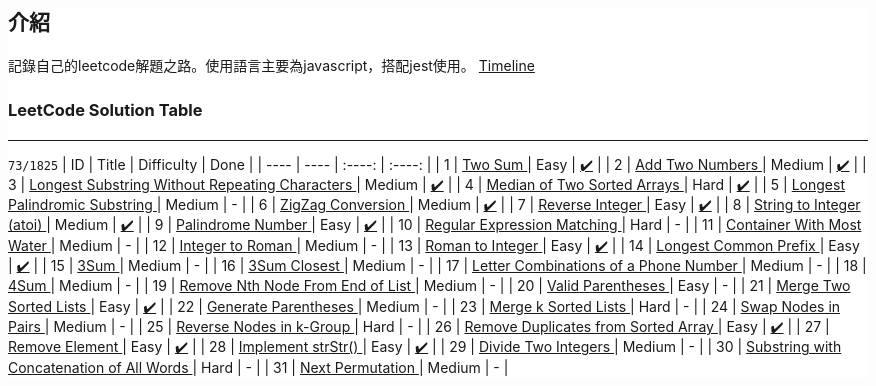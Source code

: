 ## 介紹
記錄自己的leetcode解題之路。使用語言主要為javascript，搭配jest使用。
[Timeline](https://github.com/hsuan9522/leetcode/blob/master/TIMELINE.md)
### LeetCode Solution Table
---
`73/1825`
|  ID  |  Title  |  Difficulty  |  Done  |
| ----  | ----  | :----:  | :----:  |
|  1  |  [Two Sum ](https://leetcode.com/problems/two-sum/description/)  |  Easy  | [✔️](https://github.com/hsuan9522/leetcode/blob/master/leetcode/0001.%20Two%20Sum/index.js) |
|  2  |  [Add Two Numbers ](https://leetcode.com/problems/add-two-numbers/description/)  |  Medium  | [✔️](https://github.com/hsuan9522/leetcode/blob/master/leetcode/0002.%20Add%20Two%20Numbers/index.js) |
|  3  |  [Longest Substring Without Repeating Characters ](https://leetcode.com/problems/longest-substring-without-repeating-characters/description/)  |  Medium  | [✔️](https://github.com/hsuan9522/leetcode/blob/master/leetcode/0003.%20Longest%20Substring%20Without%20Repeating%20Characters/index.js) |
|  4  |  [Median of Two Sorted Arrays ](https://leetcode.com/problems/median-of-two-sorted-arrays/description/)  |  Hard  | [✔️](https://github.com/hsuan9522/leetcode/blob/master/leetcode/0004.%20Median%20of%20Two%20Sorted%20Arrays/index.js) |
|  5  |  [Longest Palindromic Substring ](https://leetcode.com/problems/longest-palindromic-substring/description/)  |  Medium  | - |
|  6  |  [ZigZag Conversion ](https://leetcode.com/problems/zigzag-conversion/description/)  |  Medium  | [✔️](https://github.com/hsuan9522/leetcode/blob/master/leetcode/0006.%20ZigZag%20Conversion/index.js) |
|  7  |  [Reverse Integer ](https://leetcode.com/problems/reverse-integer/description/)  |  Easy  | [✔️](https://github.com/hsuan9522/leetcode/blob/master/leetcode/0007.%20Reverse%20Integer/index.js) |
|  8  |  [String to Integer (atoi) ](https://leetcode.com/problems/string-to-integer-(atoi)/description/)  |  Medium  | [✔️](https://github.com/hsuan9522/leetcode/blob/master/leetcode/0008.%20String%20to%20Integer/index.js) |
|  9  |  [Palindrome Number ](https://leetcode.com/problems/palindrome-number/description/)  |  Easy  | [✔️](https://github.com/hsuan9522/leetcode/blob/master/leetcode/0009.%20Palindrome%20Number/index.js) |
|  10  |  [Regular Expression Matching ](https://leetcode.com/problems/regular-expression-matching/description/)  |  Hard  | - |
|  11  |  [Container With Most Water ](https://leetcode.com/problems/container-with-most-water/description/)  |  Medium  | - |
|  12  |  [Integer to Roman ](https://leetcode.com/problems/integer-to-roman/description/)  |  Medium  | - |
|  13  |  [Roman to Integer ](https://leetcode.com/problems/roman-to-integer/description/)  |  Easy  | [✔️](https://github.com/hsuan9522/leetcode/blob/master/leetcode/0013.%20Roman%20to%20Integer/index.js) |
|  14  |  [Longest Common Prefix ](https://leetcode.com/problems/longest-common-prefix/description/)  |  Easy  | [✔️](https://github.com/hsuan9522/leetcode/blob/master/leetcode/0014.%20Longest%20Common%20Prefix/index.js) |
|  15  |  [3Sum ](https://leetcode.com/problems/3sum/description/)  |  Medium  | - |
|  16  |  [3Sum Closest ](https://leetcode.com/problems/3sum-closest/description/)  |  Medium  | - |
|  17  |  [Letter Combinations of a Phone Number ](https://leetcode.com/problems/letter-combinations-of-a-phone-number/description/)  |  Medium  | - |
|  18  |  [4Sum ](https://leetcode.com/problems/4sum/description/)  |  Medium  | - |
|  19  |  [Remove Nth Node From End of List ](https://leetcode.com/problems/remove-nth-node-from-end-of-list/description/)  |  Medium  | - |
|  20  |  [Valid Parentheses ](https://leetcode.com/problems/valid-parentheses/description/)  |  Easy  | - |
|  21  |  [Merge Two Sorted Lists ](https://leetcode.com/problems/merge-two-sorted-lists/description/)  |  Easy  | [✔️](https://github.com/hsuan9522/leetcode/blob/master/leetcode/0021.%20Merge%20Two%20Sorted%20Lists/index.js) |
|  22  |  [Generate Parentheses ](https://leetcode.com/problems/generate-parentheses/description/)  |  Medium  | - |
|  23  |  [Merge k Sorted Lists ](https://leetcode.com/problems/merge-k-sorted-lists/description/)  |  Hard  | - |
|  24  |  [Swap Nodes in Pairs ](https://leetcode.com/problems/swap-nodes-in-pairs/description/)  |  Medium  | - |
|  25  |  [Reverse Nodes in k-Group ](https://leetcode.com/problems/reverse-nodes-in-k-group/description/)  |  Hard  | - |
|  26  |  [Remove Duplicates from Sorted Array ](https://leetcode.com/problems/remove-duplicates-from-sorted-array/description/)  |  Easy  | [✔️](https://github.com/hsuan9522/leetcode/blob/master/leetcode/0026.%20Remove%20Duplicates%20from%20Sorted%20Array/index.js) |
|  27  |  [Remove Element ](https://leetcode.com/problems/remove-element/description/)  |  Easy  | [✔️](https://github.com/hsuan9522/leetcode/blob/master/leetcode/0027.%20Remove%20Element/index.js) |
|  28  |  [Implement strStr() ](https://leetcode.com/problems/implement-strstr()/description/)  |  Easy  | [✔️](https://github.com/hsuan9522/leetcode/blob/master/leetcode/0028.%20Implement%20strStr/index.js) |
|  29  |  [Divide Two Integers ](https://leetcode.com/problems/divide-two-integers/description/)  |  Medium  | - |
|  30  |  [Substring with Concatenation of All Words ](https://leetcode.com/problems/substring-with-concatenation-of-all-words/description/)  |  Hard  | - |
|  31  |  [Next Permutation ](https://leetcode.com/problems/next-permutation/description/)  |  Medium  | - |